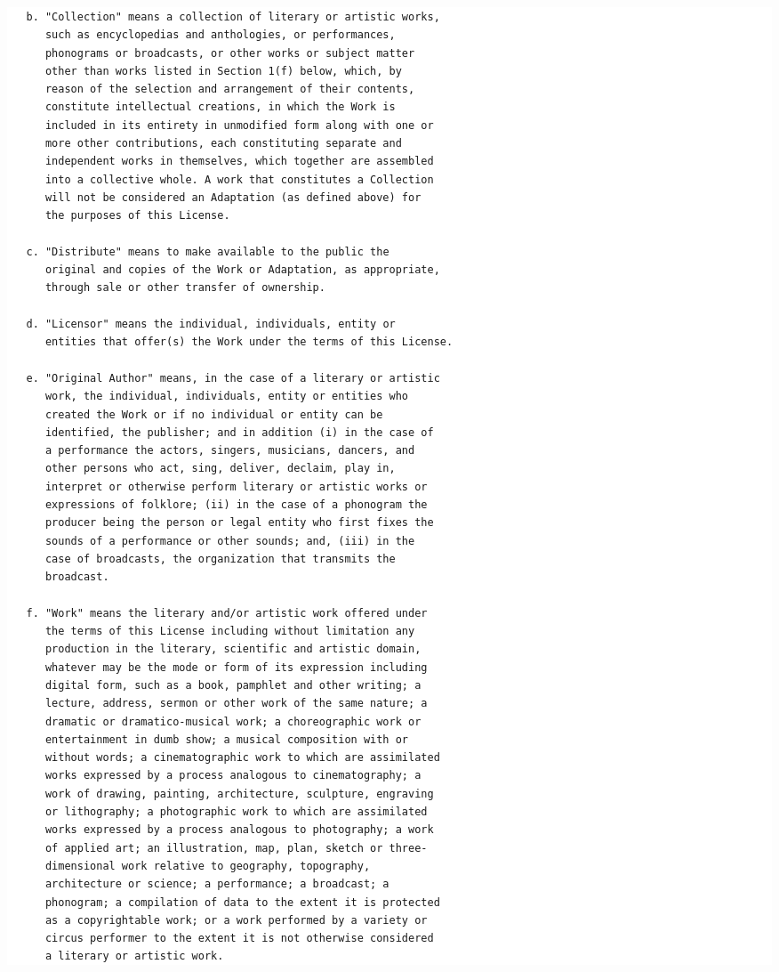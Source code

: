 
       b. "Collection" means a collection of literary or artistic works,
          such as encyclopedias and anthologies, or performances,
          phonograms or broadcasts, or other works or subject matter
          other than works listed in Section 1(f) below, which, by
          reason of the selection and arrangement of their contents,
          constitute intellectual creations, in which the Work is
          included in its entirety in unmodified form along with one or
          more other contributions, each constituting separate and
          independent works in themselves, which together are assembled
          into a collective whole. A work that constitutes a Collection
          will not be considered an Adaptation (as defined above) for
          the purposes of this License.

       c. "Distribute" means to make available to the public the
          original and copies of the Work or Adaptation, as appropriate,
          through sale or other transfer of ownership.

       d. "Licensor" means the individual, individuals, entity or
          entities that offer(s) the Work under the terms of this License.

       e. "Original Author" means, in the case of a literary or artistic
          work, the individual, individuals, entity or entities who
          created the Work or if no individual or entity can be
          identified, the publisher; and in addition (i) in the case of
          a performance the actors, singers, musicians, dancers, and
          other persons who act, sing, deliver, declaim, play in,
          interpret or otherwise perform literary or artistic works or
          expressions of folklore; (ii) in the case of a phonogram the
          producer being the person or legal entity who first fixes the
          sounds of a performance or other sounds; and, (iii) in the
          case of broadcasts, the organization that transmits the
          broadcast.

       f. "Work" means the literary and/or artistic work offered under
          the terms of this License including without limitation any
          production in the literary, scientific and artistic domain,
          whatever may be the mode or form of its expression including
          digital form, such as a book, pamphlet and other writing; a
          lecture, address, sermon or other work of the same nature; a
          dramatic or dramatico-musical work; a choreographic work or
          entertainment in dumb show; a musical composition with or
          without words; a cinematographic work to which are assimilated
          works expressed by a process analogous to cinematography; a
          work of drawing, painting, architecture, sculpture, engraving
          or lithography; a photographic work to which are assimilated
          works expressed by a process analogous to photography; a work
          of applied art; an illustration, map, plan, sketch or three-
          dimensional work relative to geography, topography,
          architecture or science; a performance; a broadcast; a
          phonogram; a compilation of data to the extent it is protected
          as a copyrightable work; or a work performed by a variety or
          circus performer to the extent it is not otherwise considered
          a literary or artistic work.
